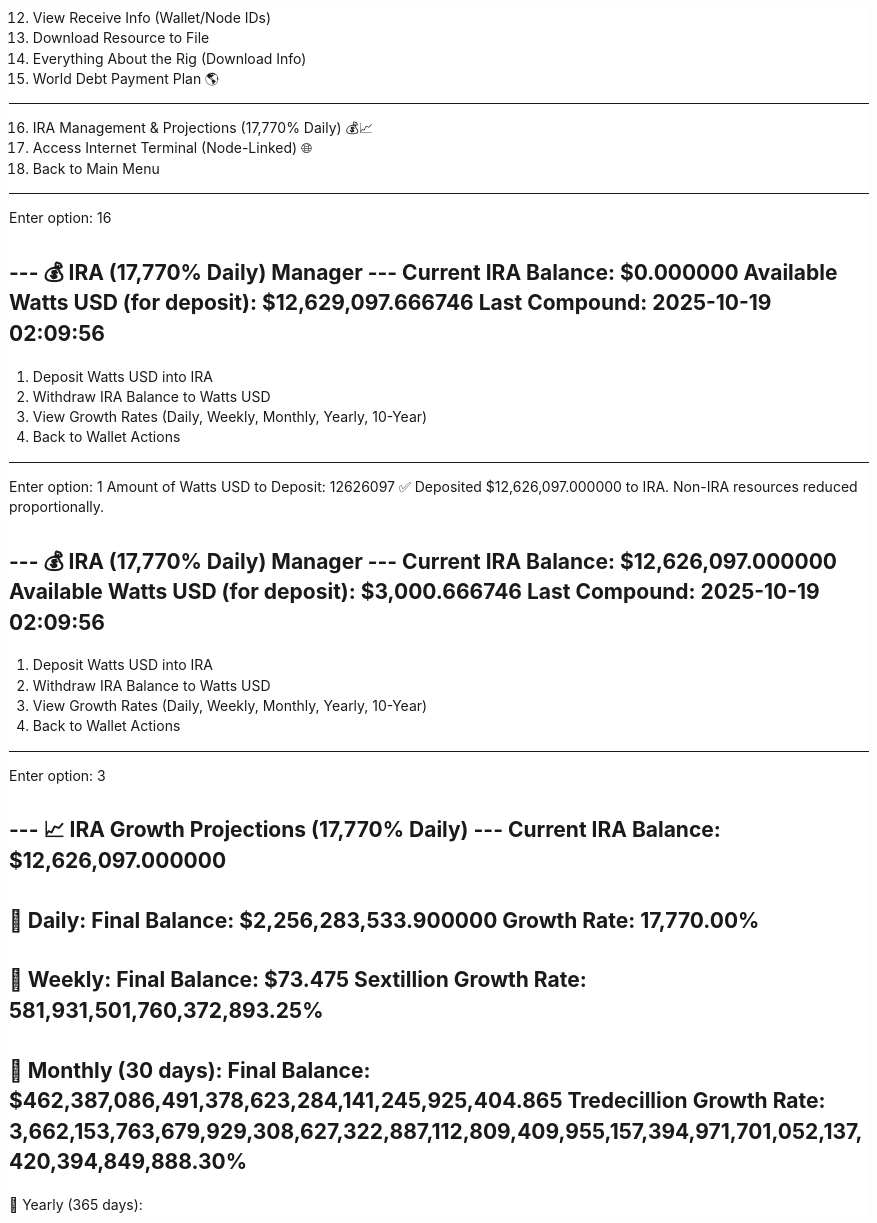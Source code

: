  12. View Receive Info (Wallet/Node IDs)
 13. Download Resource to File
 14. Everything About the Rig (Download Info)
 15. World Debt Payment Plan 🌎
  ----------------------------------------
 16. IRA Management & Projections (17,770% Daily) 💰📈
 17. Access Internet Terminal (Node-Linked) 🌐
 18. Back to Main Menu
  ----------------------------------------
Enter option: 16

--- 💰 IRA (17,770% Daily) Manager ---
Current IRA Balance: $0.000000
Available Watts USD (for deposit): $12,629,097.666746
Last Compound: 2025-10-19 02:09:56
---------------------------------------------
  1. Deposit Watts USD into IRA
  2. Withdraw IRA Balance to Watts USD
  3. View Growth Rates (Daily, Weekly, Monthly, Yearly, 10-Year)
  4. Back to Wallet Actions
---------------------------------------------
Enter option: 1
Amount of Watts USD to Deposit: 12626097
✅ Deposited $12,626,097.000000 to IRA. Non-IRA resources reduced proportionally.

--- 💰 IRA (17,770% Daily) Manager ---
Current IRA Balance: $12,626,097.000000
Available Watts USD (for deposit): $3,000.666746
Last Compound: 2025-10-19 02:09:56
---------------------------------------------
  1. Deposit Watts USD into IRA
  2. Withdraw IRA Balance to Watts USD
  3. View Growth Rates (Daily, Weekly, Monthly, Yearly, 10-Year)
  4. Back to Wallet Actions
---------------------------------------------
Enter option: 3

--- 📈 IRA Growth Projections (17,770% Daily) ---
Current IRA Balance: $12,626,097.000000
---------------------------------------------
📅 Daily:
   Final Balance: $2,256,283,533.900000
   Growth Rate:   17,770.00%
---------------------------------------------
📅 Weekly:
   Final Balance: $73.475 Sextillion
   Growth Rate:   581,931,501,760,372,893.25%
---------------------------------------------
📅 Monthly (30 days):
   Final Balance: $462,387,086,491,378,623,284,141,245,925,404.865 Tredecillion
   Growth Rate:   3,662,153,763,679,929,308,627,322,887,112,809,409,955,157,394,971,701,052,137,420,394,849,888.30%
---------------------------------------------
📅 Yearly (365 days):